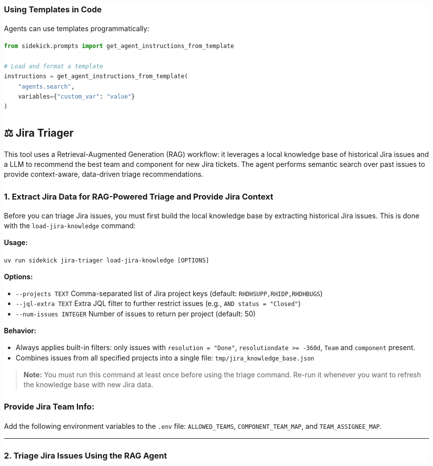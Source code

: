 ### Using Templates in Code

Agents can use templates programmatically:

```python
from sidekick.prompts import get_agent_instructions_from_template

# Load and format a template
instructions = get_agent_instructions_from_template(
    "agents.search",
    variables={"custom_var": "value"}
)
```

## ⚖️ Jira Triager

This tool uses a Retrieval-Augmented Generation (RAG) workflow: it leverages a local knowledge base of historical Jira issues and a LLM to recommend the best team and component for new Jira tickets. The agent performs semantic search over past issues to provide context-aware, data-driven triage recommendations.

### 1. Extract Jira Data for RAG-Powered Triage and Provide Jira Context

Before you can triage Jira issues, you must first build the local knowledge base by extracting historical Jira issues. This is done with the `load-jira-knowledge` command:

**Usage:**

```
uv run sidekick jira-triager load-jira-knowledge [OPTIONS]
```

**Options:**
- `--projects TEXT`  Comma-separated list of Jira project keys (default: `RHDHSUPP,RHIDP,RHDHBUGS`)
- `--jql-extra TEXT` Extra JQL filter to further restrict issues (e.g., `AND status = "Closed"`)
- `--num-issues INTEGER` Number of issues to return per project (default: 50)

**Behavior:**
- Always applies built-in filters: only issues with `resolution = "Done"`, `resolutiondate >= -360d`, `Team` and `component` present.
- Combines issues from all specified projects into a single file: `tmp/jira_knowledge_base.json`

> **Note:** You must run this command at least once before using the triage command. Re-run it whenever you want to refresh the knowledge base with new Jira data.

### Provide Jira Team Info:
Add the following environment variables to the `.env` file: 
`ALLOWED_TEAMS`, `COMPONENT_TEAM_MAP`, and `TEAM_ASSIGNEE_MAP`.

---

### 2. Triage Jira Issues Using the RAG Agent
